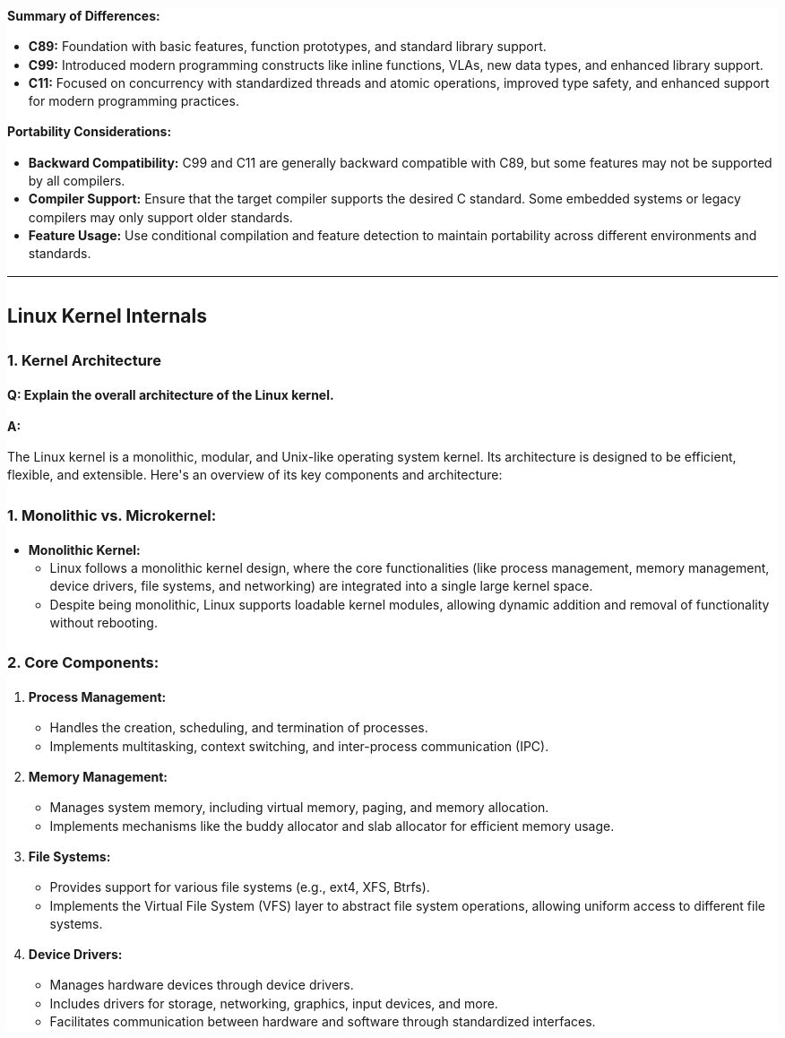 **Summary of Differences:**
- **C89:** Foundation with basic features, function prototypes, and standard library support.
- **C99:** Introduced modern programming constructs like inline functions, VLAs, new data types, and enhanced library support.
- **C11:** Focused on concurrency with standardized threads and atomic operations, improved type safety, and enhanced support for modern programming practices.

**Portability Considerations:**
- **Backward Compatibility:** C99 and C11 are generally backward compatible with C89, but some features may not be supported by all compilers.
- **Compiler Support:** Ensure that the target compiler supports the desired C standard. Some embedded systems or legacy compilers may only support older standards.
- **Feature Usage:** Use conditional compilation and feature detection to maintain portability across different environments and standards.

---

## **Linux Kernel Internals**

### **1. Kernel Architecture**

**Q: Explain the overall architecture of the Linux kernel.**

**A:**

The Linux kernel is a monolithic, modular, and Unix-like operating system kernel. Its architecture is designed to be efficient, flexible, and extensible. Here's an overview of its key components and architecture:

### **1. Monolithic vs. Microkernel:**
- **Monolithic Kernel:**
  - Linux follows a monolithic kernel design, where the core functionalities (like process management, memory management, device drivers, file systems, and networking) are integrated into a single large kernel space.
  - Despite being monolithic, Linux supports loadable kernel modules, allowing dynamic addition and removal of functionality without rebooting.

### **2. Core Components:**

1. **Process Management:**
   - Handles the creation, scheduling, and termination of processes.
   - Implements multitasking, context switching, and inter-process communication (IPC).

2. **Memory Management:**
   - Manages system memory, including virtual memory, paging, and memory allocation.
   - Implements mechanisms like the buddy allocator and slab allocator for efficient memory usage.

3. **File Systems:**
   - Provides support for various file systems (e.g., ext4, XFS, Btrfs).
   - Implements the Virtual File System (VFS) layer to abstract file system operations, allowing uniform access to different file systems.

4. **Device Drivers:**
   - Manages hardware devices through device drivers.
   - Includes drivers for storage, networking, graphics, input devices, and more.
   - Facilitates communication between hardware and software through standardized interfaces.
